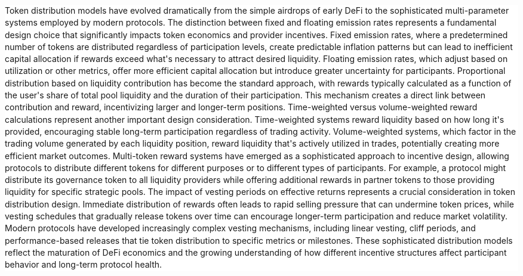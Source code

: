 Token distribution models have evolved dramatically from the simple airdrops of early DeFi to the sophisticated multi-parameter systems employed by modern protocols. The distinction between fixed and floating emission rates represents a fundamental design choice that significantly impacts token economics and provider incentives. Fixed emission rates, where a predetermined number of tokens are distributed regardless of participation levels, create predictable inflation patterns but can lead to inefficient capital allocation if rewards exceed what's necessary to attract desired liquidity. Floating emission rates, which adjust based on utilization or other metrics, offer more efficient capital allocation but introduce greater uncertainty for participants. Proportional distribution based on liquidity contribution has become the standard approach, with rewards typically calculated as a function of the user's share of total pool liquidity and the duration of their participation. This mechanism creates a direct link between contribution and reward, incentivizing larger and longer-term positions. Time-weighted versus volume-weighted reward calculations represent another important design consideration. Time-weighted systems reward liquidity based on how long it's provided, encouraging stable long-term participation regardless of trading activity. Volume-weighted systems, which factor in the trading volume generated by each liquidity position, reward liquidity that's actively utilized in trades, potentially creating more efficient market outcomes. Multi-token reward systems have emerged as a sophisticated approach to incentive design, allowing protocols to distribute different tokens for different purposes or to different types of participants. For example, a protocol might distribute its governance token to all liquidity providers while offering additional rewards in partner tokens to those providing liquidity for specific strategic pools. The impact of vesting periods on effective returns represents a crucial consideration in token distribution design. Immediate distribution of rewards often leads to rapid selling pressure that can undermine token prices, while vesting schedules that gradually release tokens over time can encourage longer-term participation and reduce market volatility. Modern protocols have developed increasingly complex vesting mechanisms, including linear vesting, cliff periods, and performance-based releases that tie token distribution to specific metrics or milestones. These sophisticated distribution models reflect the maturation of DeFi economics and the growing understanding of how different incentive structures affect participant behavior and long-term protocol health.
